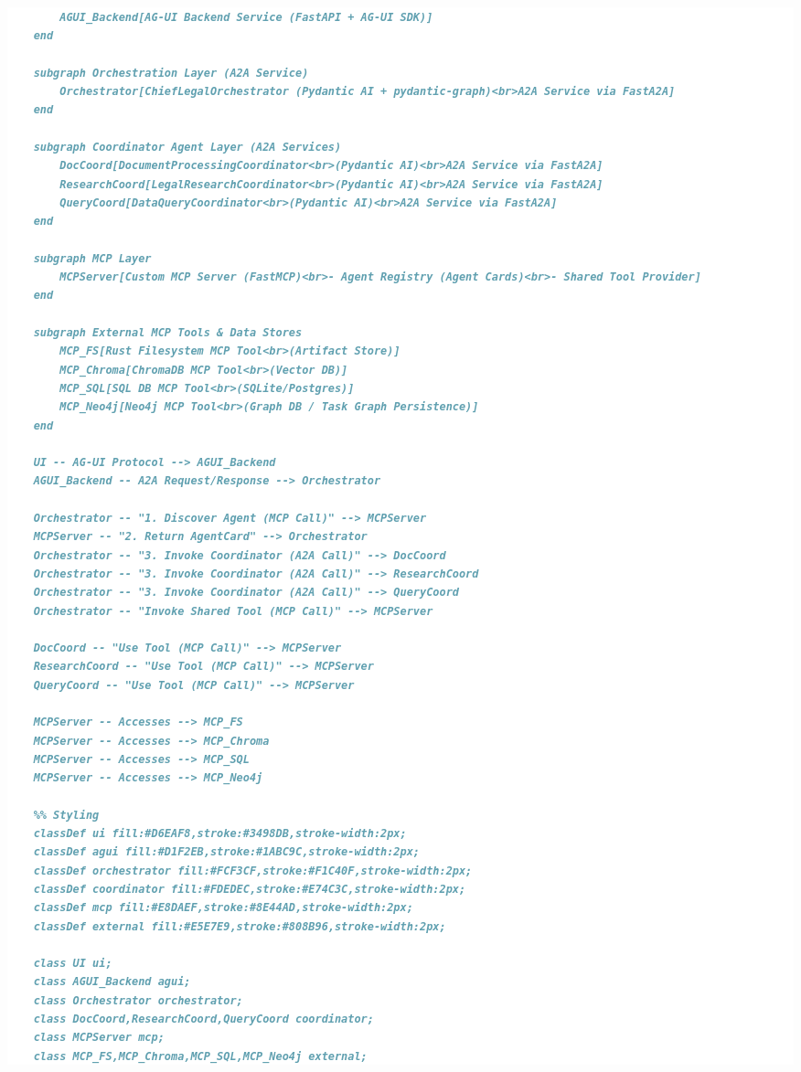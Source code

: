 ```markdown
        AGUI_Backend[AG-UI Backend Service (FastAPI + AG-UI SDK)]
    end

    subgraph Orchestration Layer (A2A Service)
        Orchestrator[ChiefLegalOrchestrator (Pydantic AI + pydantic-graph)<br>A2A Service via FastA2A]
    end

    subgraph Coordinator Agent Layer (A2A Services)
        DocCoord[DocumentProcessingCoordinator<br>(Pydantic AI)<br>A2A Service via FastA2A]
        ResearchCoord[LegalResearchCoordinator<br>(Pydantic AI)<br>A2A Service via FastA2A]
        QueryCoord[DataQueryCoordinator<br>(Pydantic AI)<br>A2A Service via FastA2A]
    end

    subgraph MCP Layer
        MCPServer[Custom MCP Server (FastMCP)<br>- Agent Registry (Agent Cards)<br>- Shared Tool Provider]
    end

    subgraph External MCP Tools & Data Stores
        MCP_FS[Rust Filesystem MCP Tool<br>(Artifact Store)]
        MCP_Chroma[ChromaDB MCP Tool<br>(Vector DB)]
        MCP_SQL[SQL DB MCP Tool<br>(SQLite/Postgres)]
        MCP_Neo4j[Neo4j MCP Tool<br>(Graph DB / Task Graph Persistence)]
    end

    UI -- AG-UI Protocol --> AGUI_Backend
    AGUI_Backend -- A2A Request/Response --> Orchestrator

    Orchestrator -- "1. Discover Agent (MCP Call)" --> MCPServer
    MCPServer -- "2. Return AgentCard" --> Orchestrator
    Orchestrator -- "3. Invoke Coordinator (A2A Call)" --> DocCoord
    Orchestrator -- "3. Invoke Coordinator (A2A Call)" --> ResearchCoord
    Orchestrator -- "3. Invoke Coordinator (A2A Call)" --> QueryCoord
    Orchestrator -- "Invoke Shared Tool (MCP Call)" --> MCPServer

    DocCoord -- "Use Tool (MCP Call)" --> MCPServer
    ResearchCoord -- "Use Tool (MCP Call)" --> MCPServer
    QueryCoord -- "Use Tool (MCP Call)" --> MCPServer

    MCPServer -- Accesses --> MCP_FS
    MCPServer -- Accesses --> MCP_Chroma
    MCPServer -- Accesses --> MCP_SQL
    MCPServer -- Accesses --> MCP_Neo4j

    %% Styling
    classDef ui fill:#D6EAF8,stroke:#3498DB,stroke-width:2px;
    classDef agui fill:#D1F2EB,stroke:#1ABC9C,stroke-width:2px;
    classDef orchestrator fill:#FCF3CF,stroke:#F1C40F,stroke-width:2px;
    classDef coordinator fill:#FDEDEC,stroke:#E74C3C,stroke-width:2px;
    classDef mcp fill:#E8DAEF,stroke:#8E44AD,stroke-width:2px;
    classDef external fill:#E5E7E9,stroke:#808B96,stroke-width:2px;

    class UI ui;
    class AGUI_Backend agui;
    class Orchestrator orchestrator;
    class DocCoord,ResearchCoord,QueryCoord coordinator;
    class MCPServer mcp;
    class MCP_FS,MCP_Chroma,MCP_SQL,MCP_Neo4j external;
```
